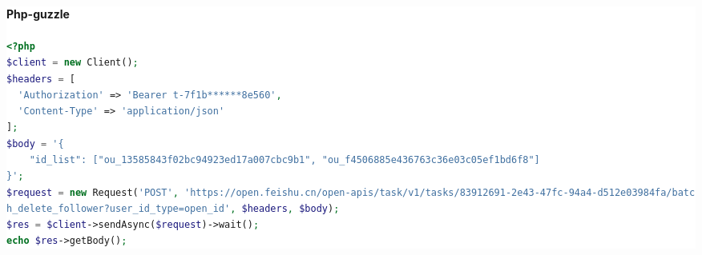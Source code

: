#### Php-guzzle

```php
<?php
$client = new Client();
$headers = [
  'Authorization' => 'Bearer t-7f1b******8e560',
  'Content-Type' => 'application/json'
];
$body = '{
    "id_list": ["ou_13585843f02bc94923ed17a007cbc9b1", "ou_f4506885e436763c36e03c05ef1bd6f8"]
}';
$request = new Request('POST', 'https://open.feishu.cn/open-apis/task/v1/tasks/83912691-2e43-47fc-94a4-d512e03984fa/batch_delete_follower?user_id_type=open_id', $headers, $body);
$res = $client->sendAsync($request)->wait();
echo $res->getBody();
```

